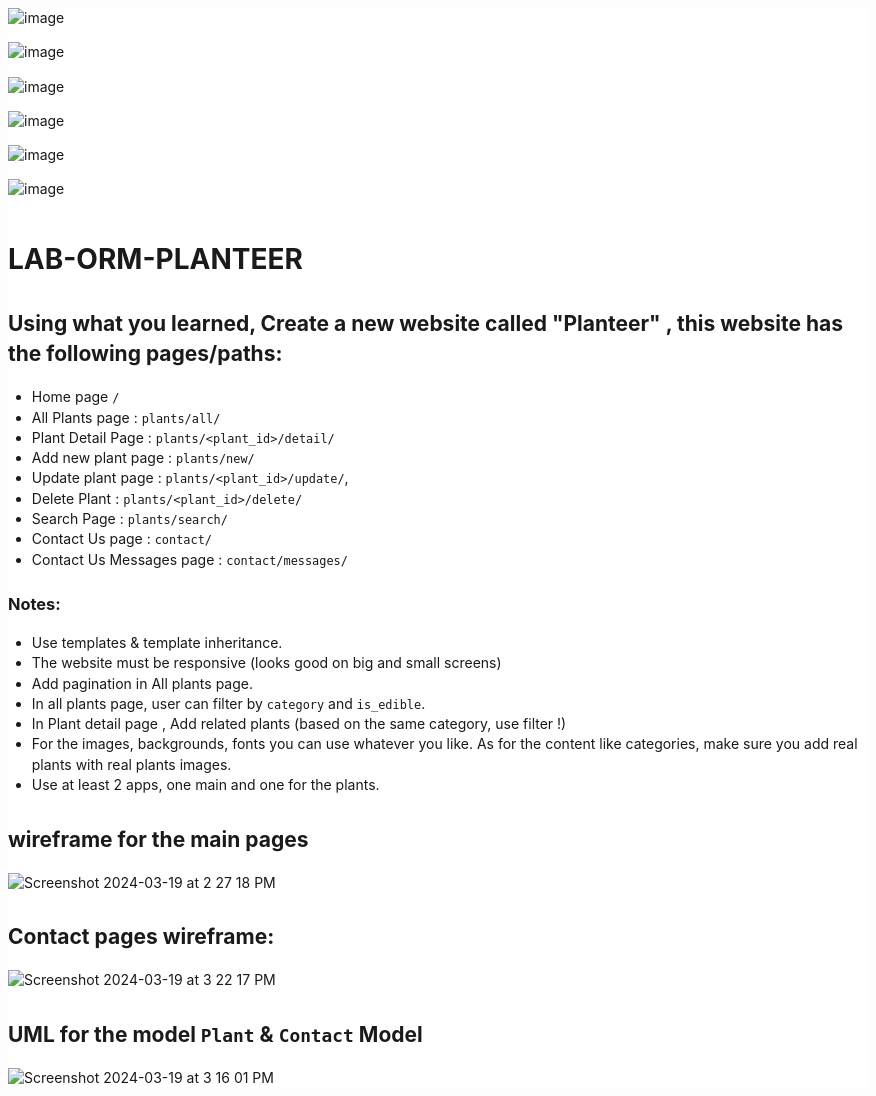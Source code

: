 ![image](https://github.com/user-attachments/assets/abb86937-fbba-4670-a034-67b9bb1467bc)

![image](https://github.com/user-attachments/assets/c019d55a-5dd0-4aa2-a972-4b431f0b2be9)

![image](https://github.com/user-attachments/assets/9803dca6-3b77-474b-be6b-27ec36c86b1a)

![image](https://github.com/user-attachments/assets/d5a4d487-f4f0-402a-be29-5822b25f7aac)

![image](https://github.com/user-attachments/assets/72e20e53-f980-45ce-8571-6aa519b37595)

![image](https://github.com/user-attachments/assets/e53d7019-cce4-4666-b17d-0c93500d8308)


# LAB-ORM-PLANTEER
## Using what you learned, Create a new website called "Planteer" , this website has the following pages/paths:
- Home page `/`
- All Plants page : `plants/all/`
- Plant Detail Page : `plants/<plant_id>/detail/`
- Add new plant page : `plants/new/`
- Update plant page : `plants/<plant_id>/update/`,
- Delete Plant : `plants/<plant_id>/delete/`
- Search Page : `plants/search/`
- Contact Us page : `contact/`
- Contact Us Messages page : `contact/messages/`


### Notes:
- Use templates & template inheritance.
- The website must be responsive (looks good on big and small screens)
- Add pagination in All plants page.
- In all plants page, user can filter by `category` and `is_edible`.
- In Plant detail page , Add related plants (based on the same category, use filter !)
- For the images, backgrounds, fonts you can use whatever you like. As for the content like categories,  make sure you add real plants with real plants images.
- Use at least 2 apps, one main and one for the plants.
  
## wireframe for the main pages
<img width="1771" style="width:100%" alt="Screenshot 2024-03-19 at 2 27 18 PM" src="assets/main-wireframe.png">

## Contact pages wireframe:
<img width="1015" style="width:100%" alt="Screenshot 2024-03-19 at 3 22 17 PM" src="assets/contact-wireframe.png">


## UML for the model `Plant` &  `Contact` Model 
<img width="618" style="width:100%; height:auto;" alt="Screenshot 2024-03-19 at 3 16 01 PM" src="assets/uml.png">
